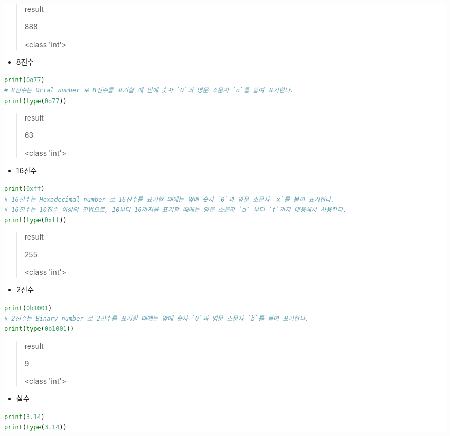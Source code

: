 > result 
>
> 888
>
> <class 'int'>



- 8진수

```python
print(0o77)
# 8진수는 Octal number 로 8진수를 표기할 때 앞에 숫자 `0`과 영문 소문자 `o`를 붙여 표기한다. 
print(type(0o77))
```

> result
>
> 63
>
>  <class 'int'>



- 16진수

```python
print(0xff)
# 16진수는 Hexadecimal number 로 16진수를 표기할 때에는 앞에 숫자 `0`과 영문 소문자 `x`를 붙여 표기한다.
# 16진수는 10진수 이상의 진법으로, 10부터 16까지를 표기할 때에는 영문 소문자 `a` 부터 `f`까지 대응해서 사용한다.
print(type(0xff))
```

> result
>
> 255
>
> <class 'int'>



- 2진수

```python
print(0b1001)
# 2진수는 Binary number 로 2진수를 표기할 때에는 앞에 숫자 `0`과 영문 소문자 `b`를 붙여 표기한다.
print(type(0b1001))
```

> result
>
> 9
>
> <class 'int'>



- 실수

```python
print(3.14)
print(type(3.14))
```
